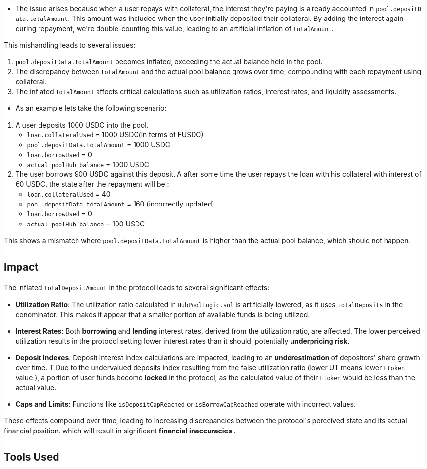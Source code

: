 - The issue arises because when a user repays with collateral, the interest they're paying is already accounted in `pool.depositData.totalAmount`. This amount was included when the user initially deposited their collateral. By adding the interest again during repayment, we're double-counting this value, leading to an artificial inflation of `totalAmount`.

This mishandling leads to several issues:

1. `pool.depositData.totalAmount` becomes inflated, exceeding the actual balance held in the pool.
2. The discrepancy between `totalAmount` and the actual pool balance grows over time, compounding with each repayment using collateral.
3. The inflated `totalAmount` affects critical calculations such as utilization ratios, interest rates, and liquidity assessments.

- As an example lets take the following scenario:

1. A user deposits 1000 USDC into the pool.
   - `loan.collateralUsed` = 1000 USDC(in terms of FUSDC)
   - `pool.depositData.totalAmount` = 1000 USDC
   - `loan.borrowUsed` = 0
   - `actual poolHub balance` = 1000 USDC
2. The user borrows 900 USDC against this deposit. A after some time the user repays the loan with his collateral with interest of 60 USDC, the state after the repayment will be :
   - `loan.collateralUsed` = 40
   - `pool.depositData.totalAmount` = 160 (incorrectly updated)
   - `loan.borrowUsed` = 0
   - `actual poolHub balance` = 100 USDC

This shows a mismatch where `pool.depositData.totalAmount` is higher than the actual pool balance, which should not happen.

## Impact

The inflated `totalDepositAmount` in the protocol leads to several significant effects:

- **Utilization Ratio**: The utilization ratio calculated in `HubPoolLogic.sol` is artificially lowered, as it uses `totalDeposits` in the denominator. This makes it appear that a smaller portion of available funds is being utilized.

- **Interest Rates**: Both **borrowing** and **lending** interest rates, derived from the utilization ratio, are affected. The lower perceived utilization results in the protocol setting lower interest rates than it should, potentially **underpricing risk**.

- **Deposit Indexes**: Deposit interest index calculations are impacted, leading to an **underestimation** of depositors' share growth over time. T
  Due to the undervalued deposits index resulting from the false utilization ratio (lower UT means lower `Ftoken` value ), a portion of user funds become **locked** in the protocol, as the calculated value of their `Ftoken` would be less than the actual value.
- **Caps and Limits**: Functions like `isDepositCapReached` or `isBorrowCapReached` operate with incorrect values.

These effects compound over time, leading to increasing discrepancies between the protocol's perceived state and its actual financial position. which will result in significant **financial inaccuracies** .


## Tools Used
